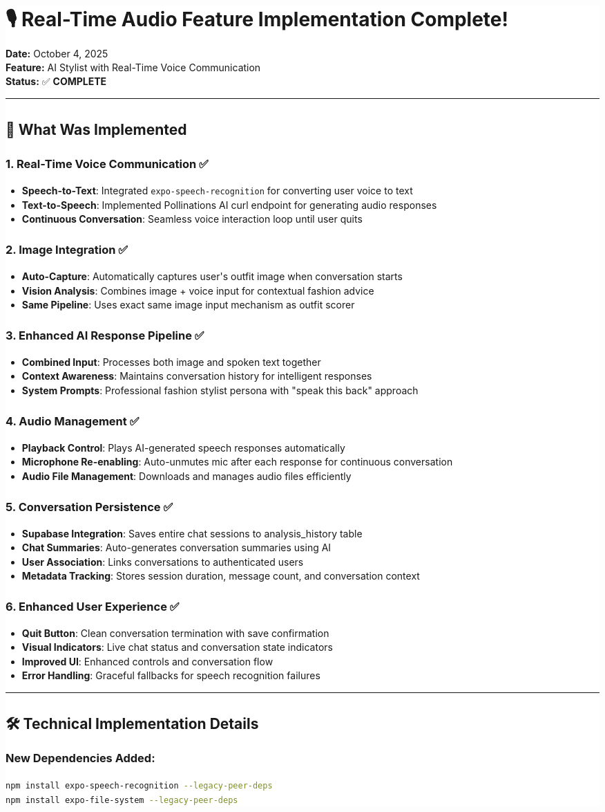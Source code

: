 # 🎙️ Real-Time Audio Feature Implementation Complete!

**Date:** October 4, 2025  
**Feature:** AI Stylist with Real-Time Voice Communication  
**Status:** ✅ **COMPLETE**

---

## 🚀 What Was Implemented

### 1. **Real-Time Voice Communication** ✅
- **Speech-to-Text**: Integrated `expo-speech-recognition` for converting user voice to text
- **Text-to-Speech**: Implemented Pollinations AI curl endpoint for generating audio responses
- **Continuous Conversation**: Seamless voice interaction loop until user quits

### 2. **Image Integration** ✅
- **Auto-Capture**: Automatically captures user's outfit image when conversation starts
- **Vision Analysis**: Combines image + voice input for contextual fashion advice
- **Same Pipeline**: Uses exact same image input mechanism as outfit scorer

### 3. **Enhanced AI Response Pipeline** ✅
- **Combined Input**: Processes both image and spoken text together
- **Context Awareness**: Maintains conversation history for intelligent responses
- **System Prompts**: Professional fashion stylist persona with "speak this back" approach

### 4. **Audio Management** ✅
- **Playback Control**: Plays AI-generated speech responses automatically
- **Microphone Re-enabling**: Auto-unmutes mic after each response for continuous conversation
- **Audio File Management**: Downloads and manages audio files efficiently

### 5. **Conversation Persistence** ✅
- **Supabase Integration**: Saves entire chat sessions to analysis_history table
- **Chat Summaries**: Auto-generates conversation summaries using AI
- **User Association**: Links conversations to authenticated users
- **Metadata Tracking**: Stores session duration, message count, and conversation context

### 6. **Enhanced User Experience** ✅
- **Quit Button**: Clean conversation termination with save confirmation
- **Visual Indicators**: Live chat status and conversation state indicators
- **Improved UI**: Enhanced controls and conversation flow
- **Error Handling**: Graceful fallbacks for speech recognition failures

---

## 🛠️ Technical Implementation Details

### **New Dependencies Added:**
```bash
npm install expo-speech-recognition --legacy-peer-deps
npm install expo-file-system --legacy-peer-deps
```
